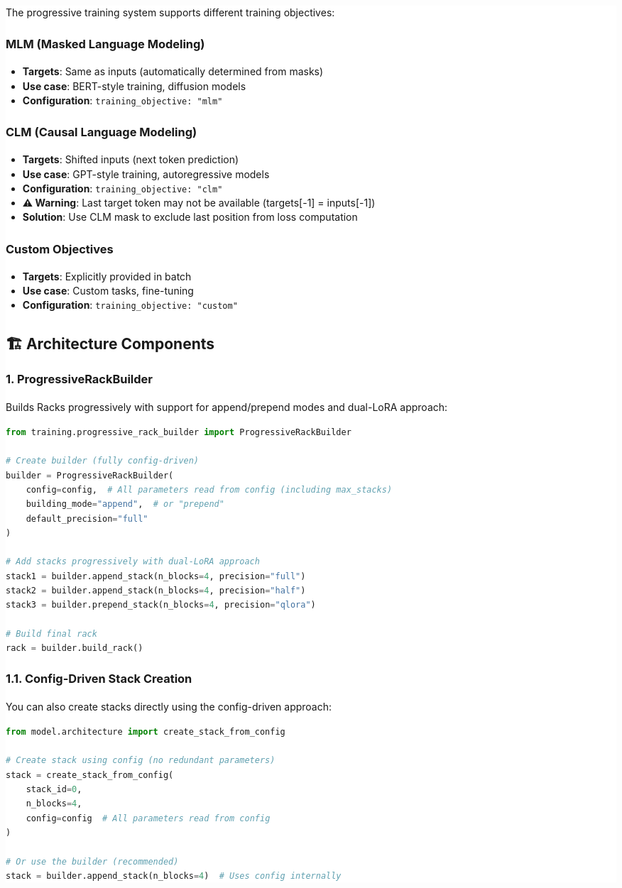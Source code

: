 The progressive training system supports different training objectives:

### **MLM (Masked Language Modeling)**
- **Targets**: Same as inputs (automatically determined from masks)
- **Use case**: BERT-style training, diffusion models
- **Configuration**: `training_objective: "mlm"`

### **CLM (Causal Language Modeling)**
- **Targets**: Shifted inputs (next token prediction)
- **Use case**: GPT-style training, autoregressive models
- **Configuration**: `training_objective: "clm"`
- **⚠️ Warning**: Last target token may not be available (targets[-1] = inputs[-1])
- **Solution**: Use CLM mask to exclude last position from loss computation

### **Custom Objectives**
- **Targets**: Explicitly provided in batch
- **Use case**: Custom tasks, fine-tuning
- **Configuration**: `training_objective: "custom"`

## 🏗️ Architecture Components

### **1. ProgressiveRackBuilder**
Builds Racks progressively with support for append/prepend modes and dual-LoRA approach:

```python
from training.progressive_rack_builder import ProgressiveRackBuilder

# Create builder (fully config-driven)
builder = ProgressiveRackBuilder(
    config=config,  # All parameters read from config (including max_stacks)
    building_mode="append",  # or "prepend"
    default_precision="full"
)

# Add stacks progressively with dual-LoRA approach
stack1 = builder.append_stack(n_blocks=4, precision="full")
stack2 = builder.append_stack(n_blocks=4, precision="half")
stack3 = builder.prepend_stack(n_blocks=4, precision="qlora")

# Build final rack
rack = builder.build_rack()
```

### **1.1. Config-Driven Stack Creation**
You can also create stacks directly using the config-driven approach:

```python
from model.architecture import create_stack_from_config

# Create stack using config (no redundant parameters)
stack = create_stack_from_config(
    stack_id=0,
    n_blocks=4,
    config=config  # All parameters read from config
)

# Or use the builder (recommended)
stack = builder.append_stack(n_blocks=4)  # Uses config internally
```
